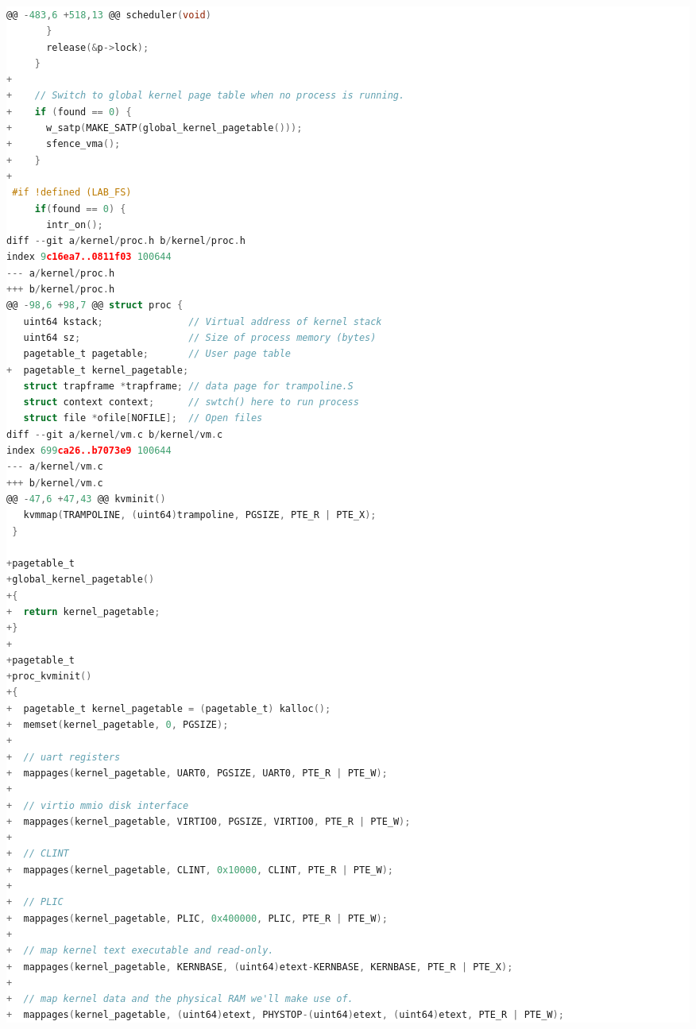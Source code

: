 ```c
@@ -483,6 +518,13 @@ scheduler(void)
       }
       release(&p->lock);
     }
+
+    // Switch to global kernel page table when no process is running.
+    if (found == 0) {
+      w_satp(MAKE_SATP(global_kernel_pagetable()));
+      sfence_vma();
+    }
+
 #if !defined (LAB_FS)
     if(found == 0) {
       intr_on();
diff --git a/kernel/proc.h b/kernel/proc.h
index 9c16ea7..0811f03 100644
--- a/kernel/proc.h
+++ b/kernel/proc.h
@@ -98,6 +98,7 @@ struct proc {
   uint64 kstack;               // Virtual address of kernel stack
   uint64 sz;                   // Size of process memory (bytes)
   pagetable_t pagetable;       // User page table
+  pagetable_t kernel_pagetable;
   struct trapframe *trapframe; // data page for trampoline.S
   struct context context;      // swtch() here to run process
   struct file *ofile[NOFILE];  // Open files
diff --git a/kernel/vm.c b/kernel/vm.c
index 699ca26..b7073e9 100644
--- a/kernel/vm.c
+++ b/kernel/vm.c
@@ -47,6 +47,43 @@ kvminit()
   kvmmap(TRAMPOLINE, (uint64)trampoline, PGSIZE, PTE_R | PTE_X);
 }
 
+pagetable_t
+global_kernel_pagetable()
+{
+  return kernel_pagetable;
+}
+
+pagetable_t
+proc_kvminit()
+{
+  pagetable_t kernel_pagetable = (pagetable_t) kalloc();
+  memset(kernel_pagetable, 0, PGSIZE);
+
+  // uart registers
+  mappages(kernel_pagetable, UART0, PGSIZE, UART0, PTE_R | PTE_W);
+
+  // virtio mmio disk interface
+  mappages(kernel_pagetable, VIRTIO0, PGSIZE, VIRTIO0, PTE_R | PTE_W);
+
+  // CLINT
+  mappages(kernel_pagetable, CLINT, 0x10000, CLINT, PTE_R | PTE_W);
+
+  // PLIC
+  mappages(kernel_pagetable, PLIC, 0x400000, PLIC, PTE_R | PTE_W);
+
+  // map kernel text executable and read-only.
+  mappages(kernel_pagetable, KERNBASE, (uint64)etext-KERNBASE, KERNBASE, PTE_R | PTE_X);
+
+  // map kernel data and the physical RAM we'll make use of.
+  mappages(kernel_pagetable, (uint64)etext, PHYSTOP-(uint64)etext, (uint64)etext, PTE_R | PTE_W);
```